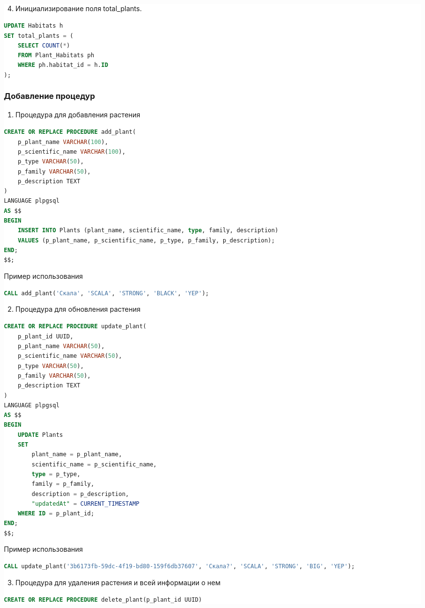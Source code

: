 4. Инициализирование поля total_plants.
```sql
UPDATE Habitats h
SET total_plants = (
    SELECT COUNT(*)
    FROM Plant_Habitats ph
    WHERE ph.habitat_id = h.ID
);
```

### Добавление процедур
1. Процедура для добавления растения
```sql
CREATE OR REPLACE PROCEDURE add_plant(
    p_plant_name VARCHAR(100),
    p_scientific_name VARCHAR(100),
    p_type VARCHAR(50),
    p_family VARCHAR(50),
    p_description TEXT
)
LANGUAGE plpgsql
AS $$
BEGIN
    INSERT INTO Plants (plant_name, scientific_name, type, family, description)
    VALUES (p_plant_name, p_scientific_name, p_type, p_family, p_description);
END;
$$;
```
Пример использования
```sql
CALL add_plant('Скала', 'SCALA', 'STRONG', 'BLACK', 'YEP');
```
2. Процедура для обновления растения
```sql
CREATE OR REPLACE PROCEDURE update_plant(
    p_plant_id UUID,
    p_plant_name VARCHAR(50),
    p_scientific_name VARCHAR(50),
    p_type VARCHAR(50),
    p_family VARCHAR(50),
    p_description TEXT
)
LANGUAGE plpgsql
AS $$
BEGIN
    UPDATE Plants
    SET
        plant_name = p_plant_name,
        scientific_name = p_scientific_name,
        type = p_type,
        family = p_family,
        description = p_description,
        "updatedAt" = CURRENT_TIMESTAMP
    WHERE ID = p_plant_id;
END;
$$;
```
Пример использования
```sql
CALL update_plant('3b6173fb-59dc-4f19-bd80-159f6db37607', 'Скала?', 'SCALA', 'STRONG', 'BIG', 'YEP');
```
3. Процедура для удаления растения и всей информации о нем
```sql
CREATE OR REPLACE PROCEDURE delete_plant(p_plant_id UUID)
```